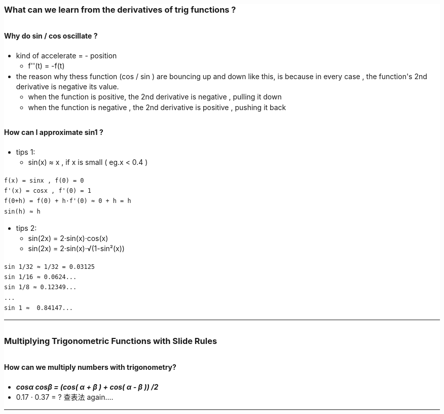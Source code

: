 
### What can we learn from the derivatives of trig functions ?

<h2 id="f9181928210c3638f92544080ceb3b1b"></h2>


#### Why do sin / cos  oscillate ?

 - kind of accelerate = - position 
    - f''(t) = -f(t)
 - the reason why thess function (cos / sin ) are bouncing up and down like this, is because in every case , the function's 2nd derivative is negative its value. 
    - when the function is positive, the 2nd derivative is negative , pulling it down
    - when the function is negative , the 2nd derivative is positive , pushing it back

<h2 id="fd0de0c8b5c3c847859b65d934f01290"></h2>


#### How can I approximate sin1 ?

 - tips 1:
    -  sin(x) ≈ x , if x is small ( eg.x < 0.4 )

```
f(x) = sinx , f(0) = 0 
f'(x) = cosx , f'(0) = 1
f(0+h) = f(0) + h·f'(0) ≈ 0 + h = h
sin(h) ≈ h
```

 - tips 2:
    - sin(2x) = 2·sin(x)·cos(x)
    - sin(2x) = 2·sin(x)·√(1-sin²(x))


```
sin 1/32 ≈ 1/32 = 0.03125
sin 1/16 ≈ 0.0624...
sin 1/8 ≈ 0.12349...
...
sin 1 ≈  0.84147...
```

---

<h2 id="9814200793e2e62431db91f043a50988"></h2>


### Multiplying Trigonometric Functions with Slide Rules

<h2 id="1681d181d0942ae213a729e0afe58639"></h2>


#### How can we multiply numbers with trigonometry?

 - ***cosα cosβ = (cos( α + β ) + cos( α - β )) /2***
 - 0.17 · 0.37 = ?  查表法 again....

---